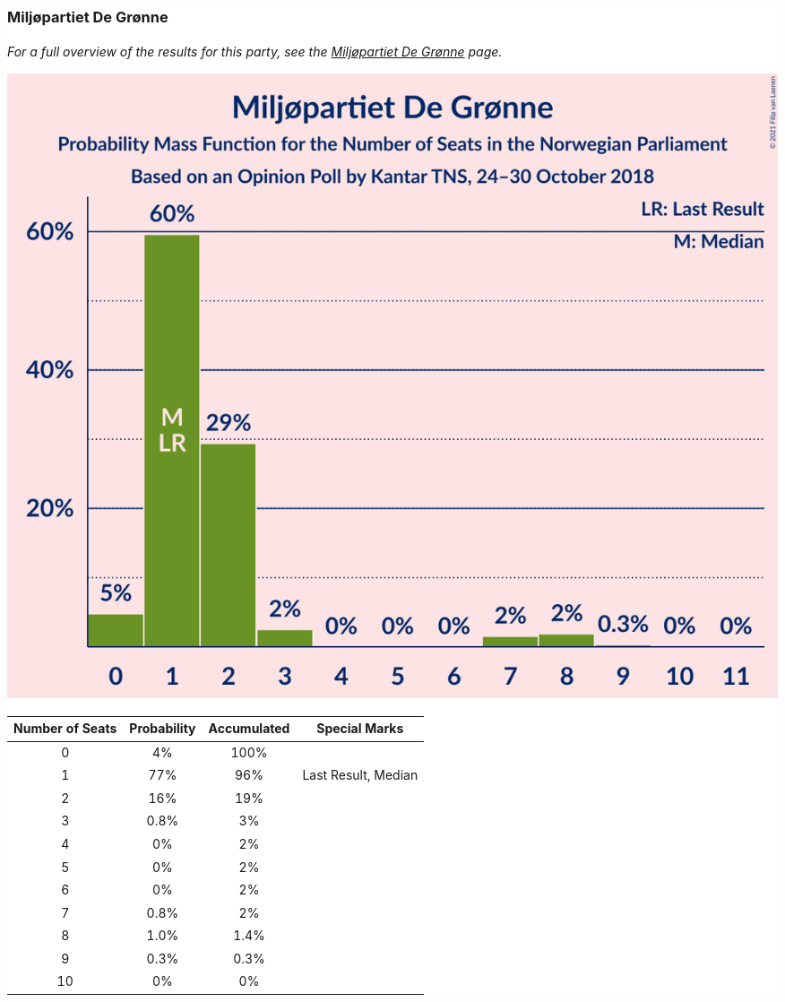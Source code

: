 ### Miljøpartiet De Grønne

*For a full overview of the results for this party, see the [Miljøpartiet De Grønne](party-miljøpartietdegrønne.html) page.*

![Graph with seats probability mass function not yet produced](2018-10-30-KantarTNS-seats-pmf-miljøpartietdegrønne.png "Seats Probability Mass Function")

| Number of Seats | Probability | Accumulated | Special Marks |
|:---------------:|:-----------:|:-----------:|:-------------:|
| 0 | 4% | 100% |  |
| 1 | 77% | 96% | Last Result, Median |
| 2 | 16% | 19% |  |
| 3 | 0.8% | 3% |  |
| 4 | 0% | 2% |  |
| 5 | 0% | 2% |  |
| 6 | 0% | 2% |  |
| 7 | 0.8% | 2% |  |
| 8 | 1.0% | 1.4% |  |
| 9 | 0.3% | 0.3% |  |
| 10 | 0% | 0% |  |
